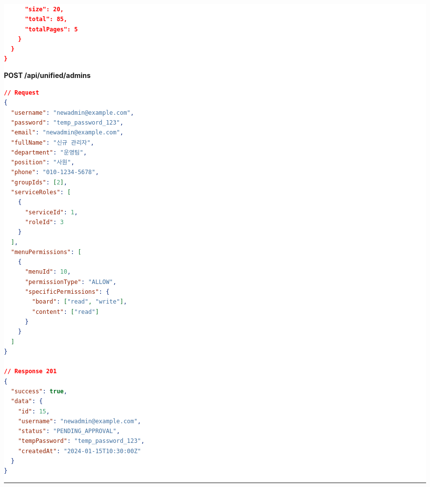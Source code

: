 ```json
      "size": 20,
      "total": 85,
      "totalPages": 5
    }
  }
}
```

**POST /api/unified/admins**

```json
// Request
{
  "username": "newadmin@example.com",
  "password": "temp_password_123",
  "email": "newadmin@example.com",
  "fullName": "신규 관리자",
  "department": "운영팀",
  "position": "사원",
  "phone": "010-1234-5678",
  "groupIds": [2],
  "serviceRoles": [
    {
      "serviceId": 1,
      "roleId": 3
    }
  ],
  "menuPermissions": [
    {
      "menuId": 10,
      "permissionType": "ALLOW",
      "specificPermissions": {
        "board": ["read", "write"],
        "content": ["read"]
      }
    }
  ]
}

// Response 201
{
  "success": true,
  "data": {
    "id": 15,
    "username": "newadmin@example.com",
    "status": "PENDING_APPROVAL",
    "tempPassword": "temp_password_123",
    "createdAt": "2024-01-15T10:30:00Z"
  }
}
```

---